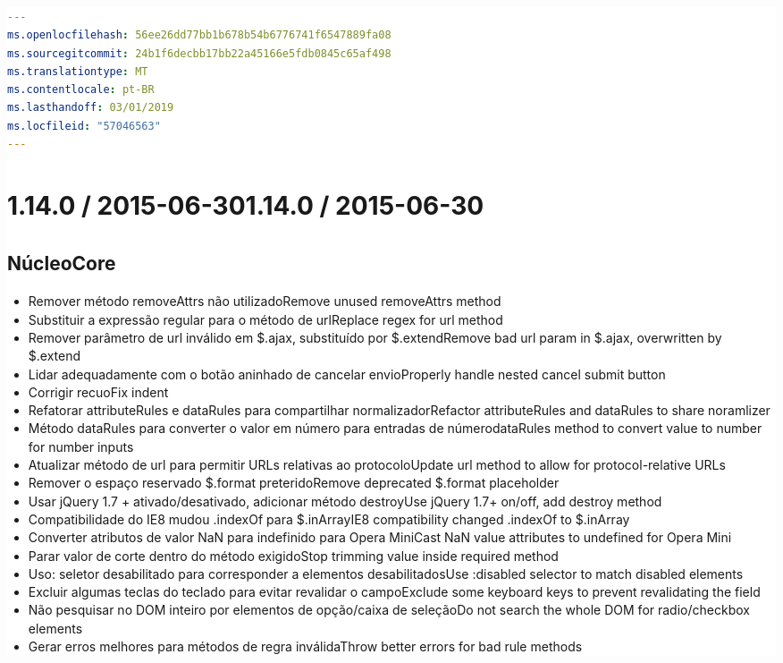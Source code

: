 ```yaml
---
ms.openlocfilehash: 56ee26dd77bb1b678b54b6776741f6547889fa08
ms.sourcegitcommit: 24b1f6decbb17bb22a45166e5fdb0845c65af498
ms.translationtype: MT
ms.contentlocale: pt-BR
ms.lasthandoff: 03/01/2019
ms.locfileid: "57046563"
---
```

<a name="1140--2015-06-30"></a><span data-ttu-id="e7bd7-101">1.14.0 / 2015-06-30</span><span class="sxs-lookup"><span data-stu-id="e7bd7-101">1.14.0 / 2015-06-30</span></span>
==================

## <a name="core"></a><span data-ttu-id="e7bd7-102">Núcleo</span><span class="sxs-lookup"><span data-stu-id="e7bd7-102">Core</span></span>
  * <span data-ttu-id="e7bd7-103">Remover método removeAttrs não utilizado</span><span class="sxs-lookup"><span data-stu-id="e7bd7-103">Remove unused removeAttrs method</span></span>
  * <span data-ttu-id="e7bd7-104">Substituir a expressão regular para o método de url</span><span class="sxs-lookup"><span data-stu-id="e7bd7-104">Replace regex for url method</span></span>
  * <span data-ttu-id="e7bd7-105">Remover parâmetro de url inválido em $.ajax, substituído por $.extend</span><span class="sxs-lookup"><span data-stu-id="e7bd7-105">Remove bad url param in $.ajax, overwritten by $.extend</span></span>
  * <span data-ttu-id="e7bd7-106">Lidar adequadamente com o botão aninhado de cancelar envio</span><span class="sxs-lookup"><span data-stu-id="e7bd7-106">Properly handle nested cancel submit button</span></span>
  * <span data-ttu-id="e7bd7-107">Corrigir recuo</span><span class="sxs-lookup"><span data-stu-id="e7bd7-107">Fix indent</span></span>
  * <span data-ttu-id="e7bd7-108">Refatorar attributeRules e dataRules para compartilhar normalizador</span><span class="sxs-lookup"><span data-stu-id="e7bd7-108">Refactor attributeRules and dataRules to share noramlizer</span></span>
  * <span data-ttu-id="e7bd7-109">Método dataRules para converter o valor em número para entradas de número</span><span class="sxs-lookup"><span data-stu-id="e7bd7-109">dataRules method to convert value to number for number inputs</span></span>
  * <span data-ttu-id="e7bd7-110">Atualizar método de url para permitir URLs relativas ao protocolo</span><span class="sxs-lookup"><span data-stu-id="e7bd7-110">Update url method to allow for protocol-relative URLs</span></span>
  * <span data-ttu-id="e7bd7-111">Remover o espaço reservado $.format preterido</span><span class="sxs-lookup"><span data-stu-id="e7bd7-111">Remove deprecated $.format placeholder</span></span>
  * <span data-ttu-id="e7bd7-112">Usar jQuery 1.7 + ativado/desativado, adicionar método destroy</span><span class="sxs-lookup"><span data-stu-id="e7bd7-112">Use jQuery 1.7+ on/off, add destroy method</span></span>
  * <span data-ttu-id="e7bd7-113">Compatibilidade do IE8 mudou .indexOf para $.inArray</span><span class="sxs-lookup"><span data-stu-id="e7bd7-113">IE8 compatibility changed .indexOf to $.inArray</span></span>
  * <span data-ttu-id="e7bd7-114">Converter atributos de valor NaN para indefinido para Opera Mini</span><span class="sxs-lookup"><span data-stu-id="e7bd7-114">Cast NaN value attributes to undefined for Opera Mini</span></span>
  * <span data-ttu-id="e7bd7-115">Parar valor de corte dentro do método exigido</span><span class="sxs-lookup"><span data-stu-id="e7bd7-115">Stop trimming value inside required method</span></span>
  * <span data-ttu-id="e7bd7-116">Uso: seletor desabilitado para corresponder a elementos desabilitados</span><span class="sxs-lookup"><span data-stu-id="e7bd7-116">Use :disabled selector to match disabled elements</span></span>
  * <span data-ttu-id="e7bd7-117">Excluir algumas teclas do teclado para evitar revalidar o campo</span><span class="sxs-lookup"><span data-stu-id="e7bd7-117">Exclude some keyboard keys to prevent revalidating the field</span></span>
  * <span data-ttu-id="e7bd7-118">Não pesquisar no DOM inteiro por elementos de opção/caixa de seleção</span><span class="sxs-lookup"><span data-stu-id="e7bd7-118">Do not search the whole DOM for radio/checkbox elements</span></span>
  * <span data-ttu-id="e7bd7-119">Gerar erros melhores para métodos de regra inválida</span><span class="sxs-lookup"><span data-stu-id="e7bd7-119">Throw better errors for bad rule methods</span></span>